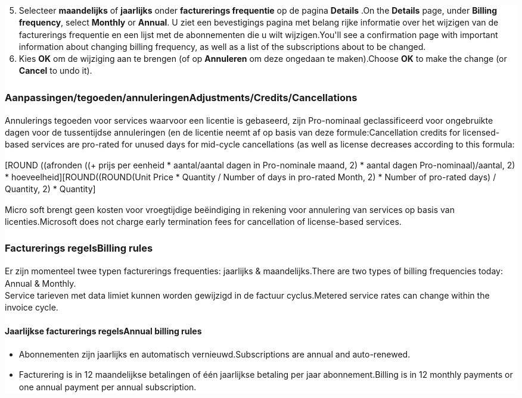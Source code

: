 5. <span data-ttu-id="c1c2e-171">Selecteer **maandelijks** of **jaarlijks** onder **facturerings frequentie** op de pagina **Details** .</span><span class="sxs-lookup"><span data-stu-id="c1c2e-171">On the **Details** page, under **Billing frequency**, select **Monthly** or **Annual**.</span></span> <span data-ttu-id="c1c2e-172">U ziet een bevestigings pagina met belang rijke informatie over het wijzigen van de facturerings frequentie en een lijst met de abonnementen die u wilt wijzigen.</span><span class="sxs-lookup"><span data-stu-id="c1c2e-172">You'll see a confirmation page with important information about changing billing frequency, as well as a list of the subscriptions about to be changed.</span></span>
6. <span data-ttu-id="c1c2e-173">Kies **OK** om de wijziging aan te brengen (of op **Annuleren** om deze ongedaan te maken).</span><span class="sxs-lookup"><span data-stu-id="c1c2e-173">Choose **OK** to make the change (or **Cancel** to undo it).</span></span>

### <a name="adjustmentscreditscancellations"></a><span data-ttu-id="c1c2e-174">Aanpassingen/tegoeden/annuleringen</span><span class="sxs-lookup"><span data-stu-id="c1c2e-174">Adjustments/Credits/Cancellations</span></span>

<span data-ttu-id="c1c2e-175">Annulerings tegoeden voor services waarvoor een licentie is gebaseerd, zijn Pro-nominaal geclassificeerd voor ongebruikte dagen voor de tussentijdse annuleringen (en de licentie neemt af op basis van deze formule:</span><span class="sxs-lookup"><span data-stu-id="c1c2e-175">Cancellation credits for licensed-based services are pro-rated for unused days for mid-cycle cancellations (as well as license decreases according to this formula:</span></span>

<span data-ttu-id="c1c2e-176">[ROUND ((afronden ((+ prijs per eenheid \* aantal/aantal dagen in Pro-nominale maand, 2) \* aantal dagen Pro-nominaal)/aantal, 2) \* hoeveelheid]</span><span class="sxs-lookup"><span data-stu-id="c1c2e-176">[ROUND((ROUND(Unit Price \* Quantity / Number of days in pro-rated Month, 2) \* Number of pro-rated days) / Quantity, 2) \* Quantity]</span></span> 

<span data-ttu-id="c1c2e-177">Micro soft brengt geen kosten voor vroegtijdige beëindiging in rekening voor annulering van services op basis van licenties.</span><span class="sxs-lookup"><span data-stu-id="c1c2e-177">Microsoft does not charge early termination fees for cancellation of license-based services.</span></span>

### <a name="billing-rules"></a><span data-ttu-id="c1c2e-178">Facturerings regels</span><span class="sxs-lookup"><span data-stu-id="c1c2e-178">Billing rules</span></span>
<span data-ttu-id="c1c2e-179">Er zijn momenteel twee typen facturerings frequenties: jaarlijks & maandelijks.</span><span class="sxs-lookup"><span data-stu-id="c1c2e-179">There are two types of billing frequencies today: Annual & Monthly.</span></span>  
<span data-ttu-id="c1c2e-180">Service tarieven met data limiet kunnen worden gewijzigd in de factuur cyclus.</span><span class="sxs-lookup"><span data-stu-id="c1c2e-180">Metered service rates can change within the invoice cycle.</span></span>

#### <a name="annual-billing-rules"></a><span data-ttu-id="c1c2e-181">Jaarlijkse facturerings regels</span><span class="sxs-lookup"><span data-stu-id="c1c2e-181">Annual billing rules</span></span> 

- <span data-ttu-id="c1c2e-182">Abonnementen zijn jaarlijks en automatisch vernieuwd.</span><span class="sxs-lookup"><span data-stu-id="c1c2e-182">Subscriptions are annual and auto-renewed.</span></span>  

- <span data-ttu-id="c1c2e-183">Facturering is in 12 maandelijkse betalingen of één jaarlijkse betaling per jaar abonnement.</span><span class="sxs-lookup"><span data-stu-id="c1c2e-183">Billing is in 12 monthly payments or one annual payment per annual subscription.</span></span> 
